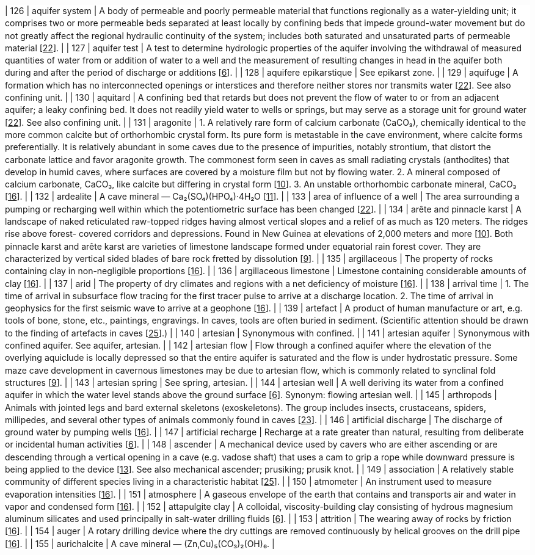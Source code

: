 | 126 | aquifer system | A body of permeable and poorly permeable material that functions regionally as a water-yielding unit; it comprises two or more permeable beds separated at least locally by confining beds that impede ground-water movement but do not greatly affect the regional hydraulic continuity of the system; includes both saturated and unsaturated parts of permeable material [[22](#ref22)]. |
| 127 | aquifer test | A test to determine hydrologic properties of the aquifer involving the withdrawal of measured quantities of water from or addition of water to a well and the measurement of resulting changes in head in the aquifer both during and after the period of discharge or additions [[6](#ref6)]. |
| 128 | aquifere epikarstique | See epikarst zone. |
| 129 | aquifuge | A formation which has no interconnected openings or interstices and therefore neither stores nor transmits water [[22](#ref22)]. See also confining unit. |
| 130 | aquitard | A confining bed that retards but does not prevent the flow of water to or from an adjacent aquifer; a leaky confining bed.  It does not readily yield water to wells or springs, but may serve as a storage unit for ground water [[22](#ref22)]. See also confining unit. |
| 131 | aragonite | 1. A relatively rare form of calcium carbonate (CaCO₃), chemically identical to the more common calcite but of orthorhombic crystal form.  Its pure form is metastable in the cave environment, where calcite forms preferentially.  It is relatively abundant in some caves due to the presence of impurities, notably strontium, that distort the carbonate lattice and favor aragonite growth.  The commonest form seen in caves as small radiating crystals (anthodites) that develop in humid caves, where surfaces are covered by a moisture film but not by flowing water.  2. A mineral composed of calcium carbonate, CaCO₃, like calcite but differing in crystal form [[10](#ref10)].  3. An unstable orthorhombic carbonate mineral, CaCO₃ [[16](#ref16)]. |
| 132 | ardealite | A cave mineral — Ca₂(SO₄)(HPO₄)·4H₂O [[11](#ref11)]. |
| 133 | area of influence of a well | The area surrounding a pumping or recharging well within which the potentiometric surface has been changed [[22](#ref22)]. |
| 134 | arête and pinnacle karst | A landscape of naked reticulated raw-topped ridges having almost vertical slopes and a relief of as much as 120 meters.  The ridges rise above forest- covered corridors and depressions.  Found in New Guinea at elevations of 2,000 meters and more [[10](#ref10)]. Both pinnacle karst and arête karst are varieties of limestone landscape formed under equatorial rain forest cover.  They are characterized by vertical sided blades of bare rock fretted by dissolution [[9](#ref9)]. |
| 135 | argillaceous | The property of rocks containing clay in non-negligible proportions [[16](#ref16)]. |
| 136 | argillaceous limestone | Limestone containing considerable amounts of clay [[16](#ref16)]. |
| 137 | arid | The property of dry climates and regions with a net deficiency of moisture [[16](#ref16)]. |
| 138 | arrival time | 1. The time of arrival in subsurface flow tracing for the first tracer pulse to arrive at a discharge location.  2. The time of arrival in geophysics for the first seismic wave to arrive at a geophone [[16](#ref16)]. |
| 139 | artefact | A product of human manufacture or art, e.g. tools of bone, stone, etc., paintings, engravings. In caves, tools are often buried in sediment. (Scientific attention should be drawn to the finding of artefacts in caves [[25](#ref25)].) |
| 140 | artesian | Synonymous with confined. |
| 141 | artesian aquifer | Synonymous with confined aquifer. See aquifer, artesian. |
| 142 | artesian flow | Flow through a confined aquifer where the elevation of the overlying aquiclude is locally depressed so that the entire aquifer is saturated and the flow is under hydrostatic pressure. Some maze cave development in cavernous limestones may be due to artesian flow, which is commonly related to synclinal fold structures [[9](#ref9)]. |
| 143 | artesian spring | See spring, artesian. |
| 144 | artesian well | A well deriving its water from a confined aquifer in which the water level stands above the ground surface [[6](#ref6)].  Synonym: flowing artesian well. |
| 145 | arthropods | Animals with jointed legs and bard external skeletons (exoskeletons).  The group includes insects, crustaceans, spiders, millipedes, and several other types of animals commonly found in caves [[23](#ref23)]. |
| 146 | artificial discharge | The discharge of ground water by pumping wells [[16](#ref16)]. |
| 147 | artificial recharge | Recharge at a rate greater than natural, resulting from deliberate or incidental human activities [[6](#ref6)]. |
| 148 | ascender | A mechanical device used by cavers who are either ascending or are descending through a vertical opening in a cave (e.g. vadose shaft) that uses a cam to grip a rope while downward pressure is being applied to the device [[13](#ref13)]. See also mechanical ascender; prusiking; prusik knot. |
| 149 | association | A relatively stable community of different species living in a characteristic habitat [[25](#ref25)]. |
| 150 | atmometer | An instrument used to measure evaporation intensities [[16](#ref16)]. |
| 151 | atmosphere | A gaseous envelope of the earth that contains and transports air and water in vapor and condensed form [[16](#ref16)]. |
| 152 | attapulgite clay | A colloidal, viscosity-building clay consisting of hydrous magnesium aluminum silicates and used principally in salt-water drilling fluids [[6](#ref6)]. |
| 153 | attrition | The wearing away of rocks by friction [[16](#ref16)]. |
| 154 | auger | A rotary drilling device where the dry cuttings are removed continuously by helical grooves on the drill pipe [[16](#ref16)]. |
| 155 | aurichalcite | A cave mineral — (Zn,Cu)₅(CO₃)₂(OH)₆. |